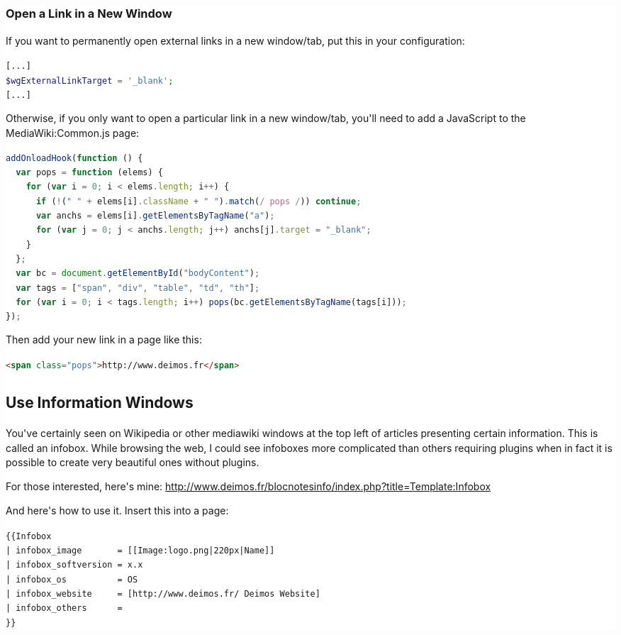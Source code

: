 ### Open a Link in a New Window

If you want to permanently open external links in a new window/tab, put this in your configuration:

```php
[...]
$wgExternalLinkTarget = '_blank';
[...]
```

Otherwise, if you only want to open a particular link in a new window/tab, you'll need to add a JavaScript to the MediaWiki:Common.js page:

```javascript
addOnloadHook(function () {
  var pops = function (elems) {
    for (var i = 0; i < elems.length; i++) {
      if (!(" " + elems[i].className + " ").match(/ pops /)) continue;
      var anchs = elems[i].getElementsByTagName("a");
      for (var j = 0; j < anchs.length; j++) anchs[j].target = "_blank";
    }
  };
  var bc = document.getElementById("bodyContent");
  var tags = ["span", "div", "table", "td", "th"];
  for (var i = 0; i < tags.length; i++) pops(bc.getElementsByTagName(tags[i]));
});
```

Then add your new link in a page like this:

```html
<span class="pops">http://www.deimos.fr</span>
```

## Use Information Windows

You've certainly seen on Wikipedia or other mediawiki windows at the top left of articles presenting certain information. This is called an infobox. While browsing the web, I could see infoboxes more complicated than others requiring plugins when in fact it is possible to create very beautiful ones without plugins.

For those interested, here's mine: http://www.deimos.fr/blocnotesinfo/index.php?title=Template:Infobox

And here's how to use it. Insert this into a page:

```
{{Infobox
| infobox_image       = [[Image:logo.png|220px|Name]]
| infobox_softversion = x.x
| infobox_os          = OS
| infobox_website     = [http://www.deimos.fr/ Deimos Website]
| infobox_others      =
}}
```
